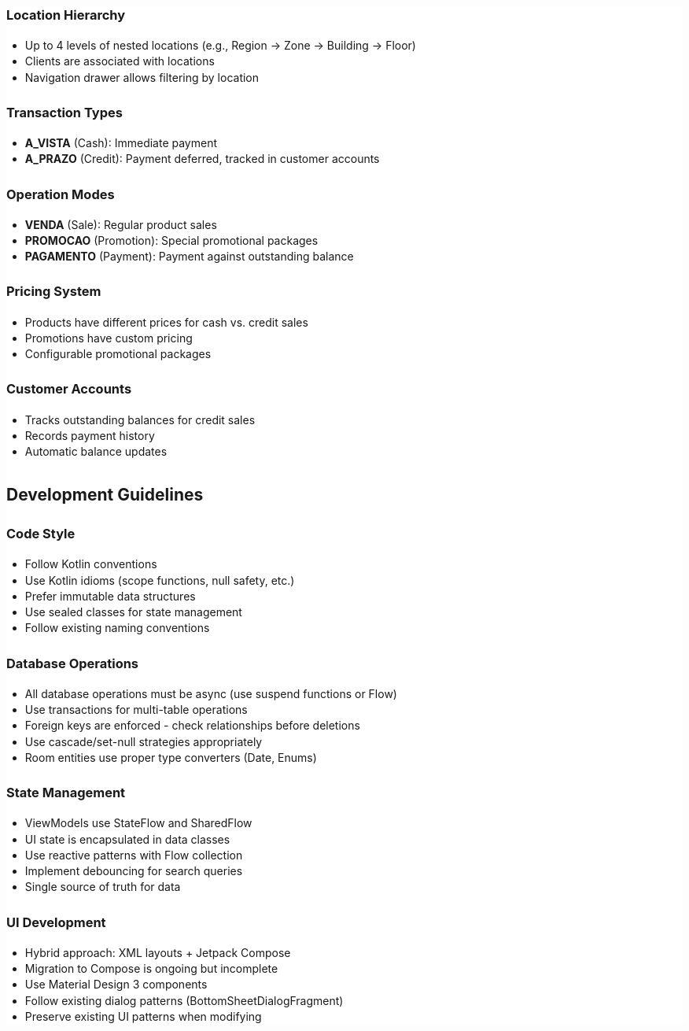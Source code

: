 ### Location Hierarchy
- Up to 4 levels of nested locations (e.g., Region → Zone → Building → Floor)
- Clients are associated with locations
- Navigation drawer allows filtering by location

### Transaction Types
- **A_VISTA** (Cash): Immediate payment
- **A_PRAZO** (Credit): Payment deferred, tracked in customer accounts

### Operation Modes
- **VENDA** (Sale): Regular product sales
- **PROMOCAO** (Promotion): Special promotional packages
- **PAGAMENTO** (Payment): Payment against outstanding balance

### Pricing System
- Products have different prices for cash vs. credit sales
- Promotions have custom pricing
- Configurable promotional packages

### Customer Accounts
- Tracks outstanding balances for credit sales
- Records payment history
- Automatic balance updates

## Development Guidelines

### Code Style
- Follow Kotlin conventions
- Use Kotlin idioms (scope functions, null safety, etc.)
- Prefer immutable data structures
- Use sealed classes for state management
- Follow existing naming conventions

### Database Operations
- All database operations must be async (use suspend functions or Flow)
- Use transactions for multi-table operations
- Foreign keys are enforced - check relationships before deletions
- Use cascade/set-null strategies appropriately
- Room entities use proper type converters (Date, Enums)

### State Management
- ViewModels use StateFlow and SharedFlow
- UI state is encapsulated in data classes
- Use reactive patterns with Flow collection
- Implement debouncing for search queries
- Single source of truth for data

### UI Development
- Hybrid approach: XML layouts + Jetpack Compose
- Migration to Compose is ongoing but incomplete
- Use Material Design 3 components
- Follow existing dialog patterns (BottomSheetDialogFragment)
- Preserve existing UI patterns when modifying
